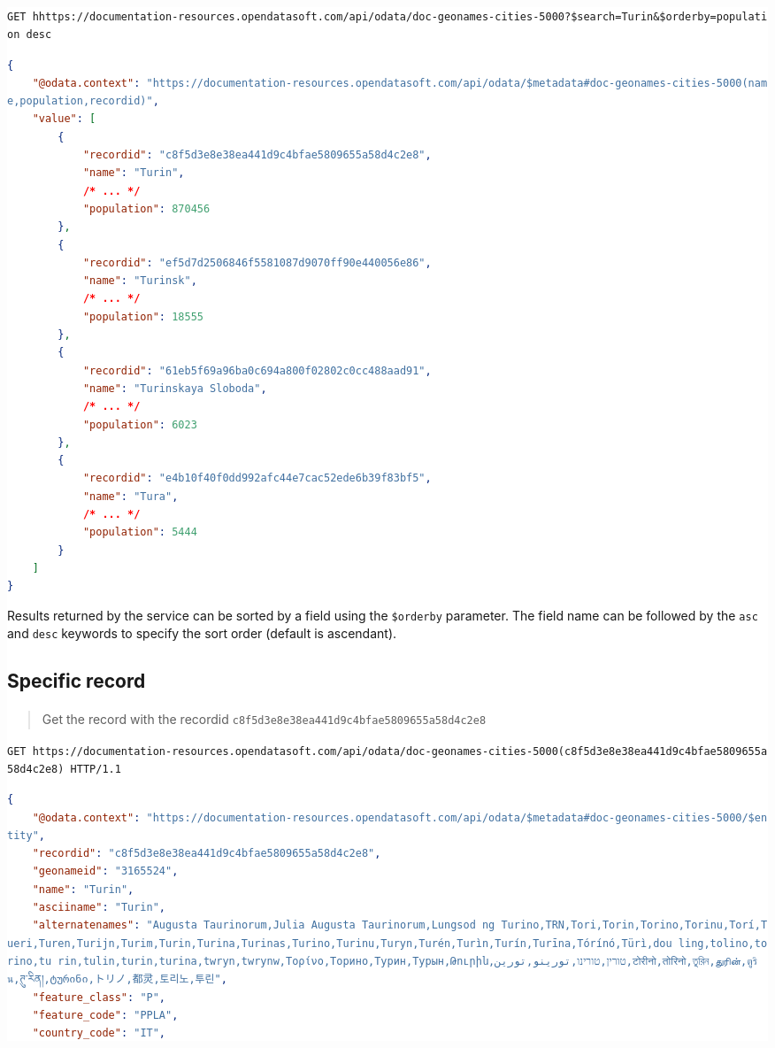 ```text
GET hhttps://documentation-resources.opendatasoft.com/api/odata/doc-geonames-cities-5000?$search=Turin&$orderby=population desc
```

```json
{
    "@odata.context": "https://documentation-resources.opendatasoft.com/api/odata/$metadata#doc-geonames-cities-5000(name,population,recordid)",
    "value": [
        {
            "recordid": "c8f5d3e8e38ea441d9c4bfae5809655a58d4c2e8",
            "name": "Turin",
            /* ... */
            "population": 870456
        },
        {
            "recordid": "ef5d7d2506846f5581087d9070ff90e440056e86",
            "name": "Turinsk",
            /* ... */
            "population": 18555
        },
        {
            "recordid": "61eb5f69a96ba0c694a800f02802c0cc488aad91",
            "name": "Turinskaya Sloboda",
            /* ... */
            "population": 6023
        },
        {
            "recordid": "e4b10f40f0dd992afc44e7cac52ede6b39f83bf5",
            "name": "Tura",
            /* ... */
            "population": 5444
        }
    ]
}
```

Results returned by the service can be sorted by a field using the `$orderby` parameter. The field name can be
followed by the `asc` and `desc` keywords to specify the sort order (default is ascendant).

## Specific record

> Get the record with the recordid `c8f5d3e8e38ea441d9c4bfae5809655a58d4c2e8`

```http
GET https://documentation-resources.opendatasoft.com/api/odata/doc-geonames-cities-5000(c8f5d3e8e38ea441d9c4bfae5809655a58d4c2e8) HTTP/1.1
```

```json
{
    "@odata.context": "https://documentation-resources.opendatasoft.com/api/odata/$metadata#doc-geonames-cities-5000/$entity",
    "recordid": "c8f5d3e8e38ea441d9c4bfae5809655a58d4c2e8",
    "geonameid": "3165524",
    "name": "Turin",
    "asciiname": "Turin",
    "alternatenames": "Augusta Taurinorum,Julia Augusta Taurinorum,Lungsod ng Turino,TRN,Tori,Torin,Torino,Torinu,Torí,Tueri,Turen,Turijn,Turim,Turin,Turina,Turinas,Turino,Turinu,Turyn,Turén,Turìn,Turín,Turīna,Tórínó,Türì,dou ling,tolino,torino,tu rin,tulin,turin,turina,twryn,twrynw,Τορίνο,Торино,Турин,Турын,Թուրին,טורין,טורינו,تورينو,تورین,टोरीनो,तोरिनो,তুরিন,துரின்,ตูริน,ཊུ་རིན།,ტურინი,トリノ,都灵,토리노,투린",
    "feature_class": "P",
    "feature_code": "PPLA",
    "country_code": "IT",
```